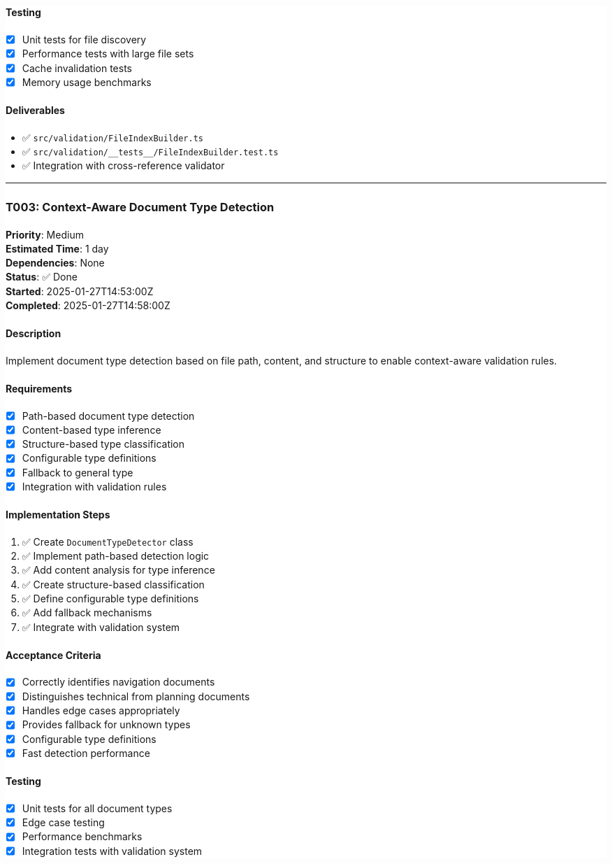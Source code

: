 #### Testing
- [x] Unit tests for file discovery
- [x] Performance tests with large file sets
- [x] Cache invalidation tests
- [x] Memory usage benchmarks

#### Deliverables
- ✅ `src/validation/FileIndexBuilder.ts`
- ✅ `src/validation/__tests__/FileIndexBuilder.test.ts`
- ✅ Integration with cross-reference validator

---

### T003: Context-Aware Document Type Detection

**Priority**: Medium  
**Estimated Time**: 1 day  
**Dependencies**: None  
**Status**: ✅ Done  
**Started**: 2025-01-27T14:53:00Z  
**Completed**: 2025-01-27T14:58:00Z  

#### Description
Implement document type detection based on file path, content, and structure to enable context-aware validation rules.

#### Requirements
- [x] Path-based document type detection
- [x] Content-based type inference
- [x] Structure-based type classification
- [x] Configurable type definitions
- [x] Fallback to general type
- [x] Integration with validation rules

#### Implementation Steps
1. ✅ Create `DocumentTypeDetector` class
2. ✅ Implement path-based detection logic
3. ✅ Add content analysis for type inference
4. ✅ Create structure-based classification
5. ✅ Define configurable type definitions
6. ✅ Add fallback mechanisms
7. ✅ Integrate with validation system

#### Acceptance Criteria
- [x] Correctly identifies navigation documents
- [x] Distinguishes technical from planning documents
- [x] Handles edge cases appropriately
- [x] Provides fallback for unknown types
- [x] Configurable type definitions
- [x] Fast detection performance

#### Testing
- [x] Unit tests for all document types
- [x] Edge case testing
- [x] Performance benchmarks
- [x] Integration tests with validation system
